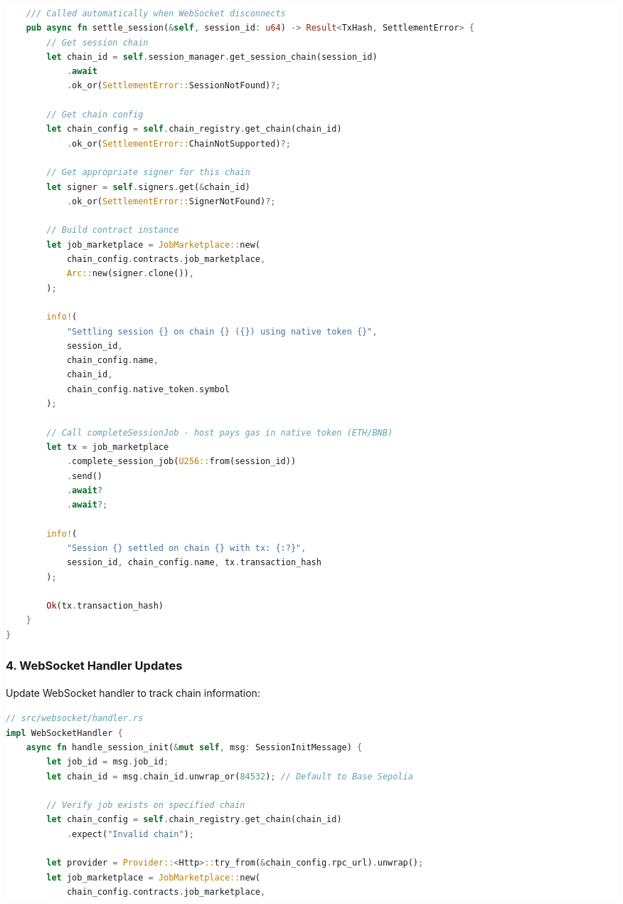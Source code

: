 ```rust
    /// Called automatically when WebSocket disconnects
    pub async fn settle_session(&self, session_id: u64) -> Result<TxHash, SettlementError> {
        // Get session chain
        let chain_id = self.session_manager.get_session_chain(session_id)
            .await
            .ok_or(SettlementError::SessionNotFound)?;

        // Get chain config
        let chain_config = self.chain_registry.get_chain(chain_id)
            .ok_or(SettlementError::ChainNotSupported)?;

        // Get appropriate signer for this chain
        let signer = self.signers.get(&chain_id)
            .ok_or(SettlementError::SignerNotFound)?;

        // Build contract instance
        let job_marketplace = JobMarketplace::new(
            chain_config.contracts.job_marketplace,
            Arc::new(signer.clone()),
        );

        info!(
            "Settling session {} on chain {} ({}) using native token {}",
            session_id,
            chain_config.name,
            chain_id,
            chain_config.native_token.symbol
        );

        // Call completeSessionJob - host pays gas in native token (ETH/BNB)
        let tx = job_marketplace
            .complete_session_job(U256::from(session_id))
            .send()
            .await?
            .await?;

        info!(
            "Session {} settled on chain {} with tx: {:?}",
            session_id, chain_config.name, tx.transaction_hash
        );

        Ok(tx.transaction_hash)
    }
}
```

### 4. WebSocket Handler Updates

Update WebSocket handler to track chain information:

```rust
// src/websocket/handler.rs
impl WebSocketHandler {
    async fn handle_session_init(&mut self, msg: SessionInitMessage) {
        let job_id = msg.job_id;
        let chain_id = msg.chain_id.unwrap_or(84532); // Default to Base Sepolia

        // Verify job exists on specified chain
        let chain_config = self.chain_registry.get_chain(chain_id)
            .expect("Invalid chain");

        let provider = Provider::<Http>::try_from(&chain_config.rpc_url).unwrap();
        let job_marketplace = JobMarketplace::new(
            chain_config.contracts.job_marketplace,
```